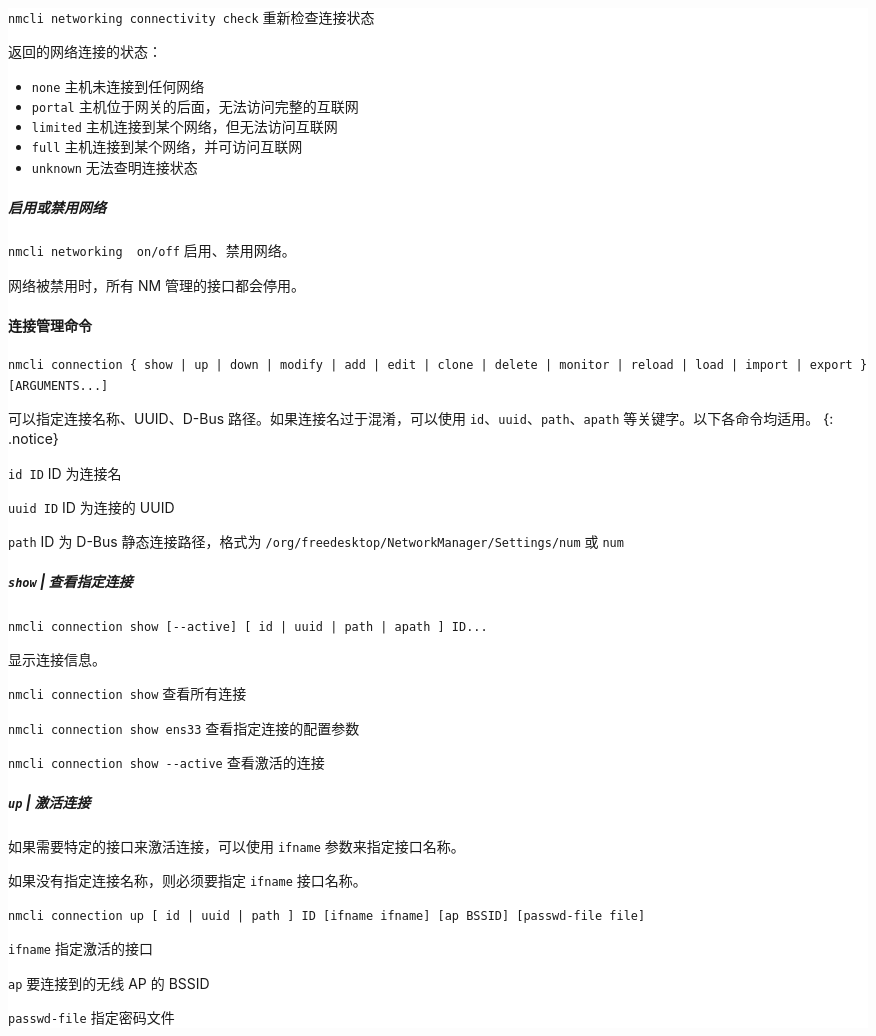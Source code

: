 `nmcli networking connectivity check` 重新检查连接状态

返回的网络连接的状态：

* `none`  主机未连接到任何网络
* `portal`  主机位于网关的后面，无法访问完整的互联网
* `limited`  主机连接到某个网络，但无法访问互联网
* `full`  主机连接到某个网络，并可访问互联网
* `unknown`  无法查明连接状态


##### 启用或禁用网络

`nmcli networking  on/off`  启用、禁用网络。

网络被禁用时，所有 NM 管理的接口都会停用。







#### 连接管理命令

`nmcli connection { show | up | down | modify | add | edit | clone | delete | monitor | reload | load | import | export } [ARGUMENTS...]`

可以指定连接名称、UUID、D-Bus 路径。如果连接名过于混淆，可以使用 `id`、`uuid`、`path`、`apath` 等关键字。以下各命令均适用。
{: .notice}

`id ID`  ID 为连接名

`uuid ID`  ID 为连接的 UUID

`path`  ID 为 D-Bus 静态连接路径，格式为 `/org/freedesktop/NetworkManager/Settings/num` 或 `num`



##### `show` | 查看指定连接

`nmcli connection show [--active] [ id | uuid | path | apath ] ID...`

显示连接信息。

`nmcli connection show` 查看所有连接

`nmcli connection show ens33` 查看指定连接的配置参数

`nmcli connection show --active` 查看激活的连接


##### `up` | 激活连接

如果需要特定的接口来激活连接，可以使用 `ifname` 参数来指定接口名称。

如果没有指定连接名称，则必须要指定 `ifname` 接口名称。

`nmcli connection up [ id | uuid | path ] ID [ifname ifname] [ap BSSID] [passwd-file file]`

`ifname`  指定激活的接口

`ap`  要连接到的无线 AP 的 BSSID

`passwd-file`  指定密码文件
